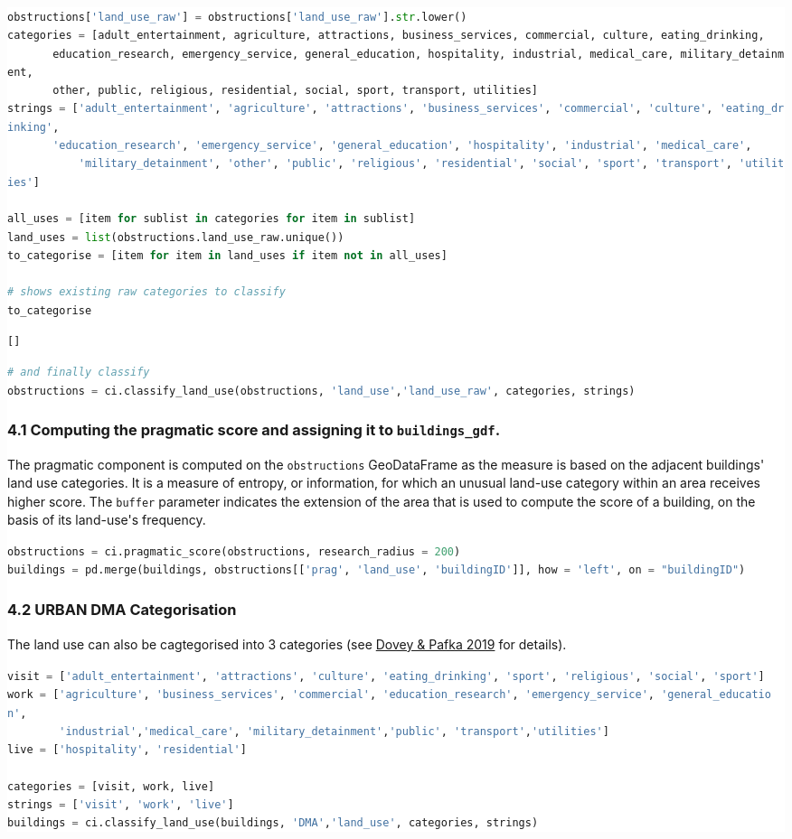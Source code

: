 
```python
obstructions['land_use_raw'] = obstructions['land_use_raw'].str.lower()
categories = [adult_entertainment, agriculture, attractions, business_services, commercial, culture, eating_drinking,
       education_research, emergency_service, general_education, hospitality, industrial, medical_care, military_detainment,
       other, public, religious, residential, social, sport, transport, utilities]
strings = ['adult_entertainment', 'agriculture', 'attractions', 'business_services', 'commercial', 'culture', 'eating_drinking',
       'education_research', 'emergency_service', 'general_education', 'hospitality', 'industrial', 'medical_care', 
           'military_detainment', 'other', 'public', 'religious', 'residential', 'social', 'sport', 'transport', 'utilities']

all_uses = [item for sublist in categories for item in sublist]
land_uses = list(obstructions.land_use_raw.unique())
to_categorise = [item for item in land_uses if item not in all_uses]

# shows existing raw categories to classify
to_categorise
```




    []




```python
# and finally classify
obstructions = ci.classify_land_use(obstructions, 'land_use','land_use_raw', categories, strings)
```

### 4.1 Computing the pragmatic score and assigning it to `buildings_gdf`.
The pragmatic component is computed on the `obstructions` GeoDataFrame as the measure is based on the adjacent buildings' land use categories. It is a measure of entropy, or information, for which an unusual land-use category within an area receives higher score. The `buffer` parameter indicates the extension of the area that is used to compute the score of a building, on the basis of its land-use's frequency.


```python
obstructions = ci.pragmatic_score(obstructions, research_radius = 200)
buildings = pd.merge(buildings, obstructions[['prag', 'land_use', 'buildingID']], how = 'left', on = "buildingID")
```

### 4.2 URBAN DMA Categorisation
The land use can also be cagtegorised into 3 categories (see [Dovey & Pafka 2019](https://journals.sagepub.com/doi/full/10.1177/0042098018819727) for details).


```python
visit = ['adult_entertainment', 'attractions', 'culture', 'eating_drinking', 'sport', 'religious', 'social', 'sport']
work = ['agriculture', 'business_services', 'commercial', 'education_research', 'emergency_service', 'general_education',
        'industrial','medical_care', 'military_detainment','public', 'transport','utilities']
live = ['hospitality', 'residential'] 

categories = [visit, work, live]
strings = ['visit', 'work', 'live']
buildings = ci.classify_land_use(buildings, 'DMA','land_use', categories, strings)
```

